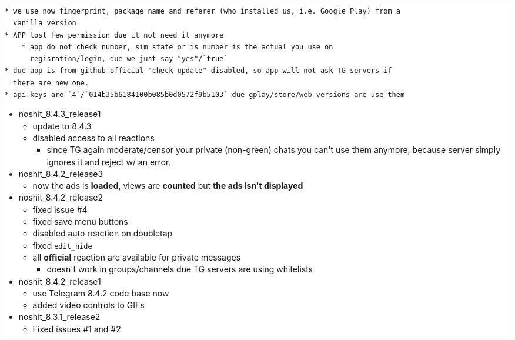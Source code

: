     * we use now fingerprint, package name and referer (who installed us, i.e. Google Play) from a
      vanilla version
    * APP lost few permission due it not need it anymore
        * app do not check number, sim state or is number is the actual you use on
          regisration/login, due we just say "yes"/`true`
    * due app is from github official "check update" disabled, so app will not ask TG servers if
      there are new one.
    * api keys are `4`/`014b35b6184100b085b0d0572f9b5103` due gplay/store/web versions are use them
* noshit_8.4.3_release1
    * update to 8.4.3
    * disabled access to all reactions
        * since TG again moderate/censor your private (non-green) chats you can't use them anymore,
          because server simply ignores it and reject w/ an error.
* noshit_8.4.2_release3
    * now the ads is **loaded**, views are **counted** but **the ads isn't displayed**
* noshit_8.4.2_release2
    * fixed issue #4
    * fixed save menu buttons
    * disabled auto reaction on doubletap
    * fixed `edit_hide`
    * all **official** reaction are available for private messages
        * doesn't work in groups/channels due TG servers are using whitelists
* noshit_8.4.2_release1
    * use Telegram 8.4.2 code base now
    * added video controls to GIFs
* noshit_8.3.1_release2
    * Fixed issues #1 and #2